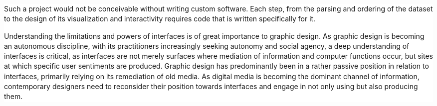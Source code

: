 Such a project would not be conceivable without writing custom software. Each step, from the parsing and ordering of the dataset to the design of its visualization and interactivity requires code that is written specifically for it.

<span class="conclusion">Understanding the limitations and powers of interfaces is of great importance to graphic design.
As graphic design is becoming an autonomous discipline, with its practitioners increasingly seeking autonomy and social agency, a deep understanding of interfaces is critical, as interfaces are not merely surfaces where mediation of information and computer functions occur, but sites at which specific user sentiments are produced.
Graphic design has predominantly been in a rather passive position in relation to interfaces, primarily relying on its remediation of old media. As digital media is becoming the dominant channel of information, contemporary designers need to reconsider their position towards interfaces and engage in not only using but also producing them.<span>

